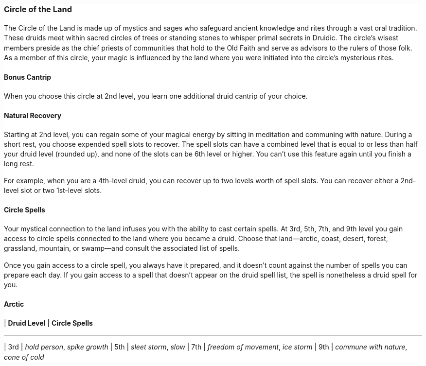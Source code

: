 ### Circle of the Land

The Circle of the Land is made up of mystics and sages who safeguard
ancient knowledge and rites through a vast oral tradition. These druids
meet within sacred circles of trees or standing stones to whisper primal
secrets in Druidic. The circle’s wisest members preside as the chief
priests of communities that hold to the Old Faith and serve as advisors
to the rulers of those folk. As a member of this circle, your magic is
influenced by the land where you were initiated into the circle’s
mysterious rites.

#### Bonus Cantrip

When you choose this circle at 2nd level, you learn one additional druid
cantrip of your choice.

#### Natural Recovery

Starting at 2nd level, you can regain some of your magical energy by
sitting in meditation and communing with nature. During a short rest,
you choose expended spell slots to recover. The spell slots can have a
combined level that is equal to or less than half your druid level
(rounded up), and none of the slots can be 6th level or higher. You
can’t use this feature again until you finish a long rest.

For example, when you are a 4th-level druid, you can recover up to
two levels worth of spell slots. You can recover either a 2nd-level
slot or two 1st-level slots.

#### Circle Spells

Your mystical connection to the land infuses you with the ability to
cast certain spells. At 3rd, 5th, 7th, and 9th level you gain access to
circle spells connected to the land where you became a druid. Choose
that land—arctic, coast, desert, forest, grassland, mountain, or
swamp—and consult the associated list of spells.

Once you gain access to a circle spell, you always have it prepared, and
it doesn’t count against the number of spells you can prepare each day.
If you gain access to a spell that doesn’t appear on the druid spell
list, the spell is nonetheless a druid spell for you.

#### Arctic

| **Druid Level** | **Circle Spells**
---------- -------------
| 3rd | *hold person*, *spike growth*
| 5th | *sleet storm*, *slow*
| 7th | *freedom of movement*, *ice storm*
| 9th | *commune with nature*, *cone of cold*
